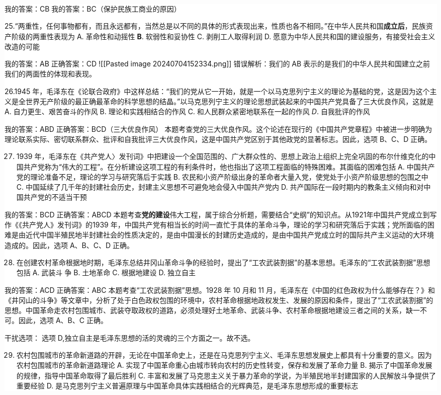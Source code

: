 我的答案：CB
我的答案：BC（保护民族工商业的原因）

25.“两重性，任何事物都有，而且永远都有，当然总是以不同的具体的形式表现出来，性质也各不相同。”在中华人民共和国**成立后**，民族资产阶级的两重性表现为
A. 革命性和动摇性 
$\mathbf{B} .$ 软弱性和妥协性
C. 剥削工人取得利润
D. 愿意为中华人民共和国的建设服务，有接受社会主义改造的可能

我的答案：AB
正确答案：CD ![[Pasted image 20240704152334.png]]
错误解析：我们的 AB 表示的是我们的中华人民共和国建立之前我们的两面性的体现和表现。

26.1945 年，毛泽东在《论联合政府》中这样总结：“我们的党从它一开始，就是一个以马克思列宁主义的理论为基础的党，这是因为这个主义是全世界无产阶级的最正确最革命的科学思想的结晶。”以马克思列宁主义的理论思想武装起来的中国共产党具备了三大优良作风，这就是
A. 自力更生、艰苦奋斗的作风
B. 理论和实践相结合的作风
C. 和人民群众紧密地联系在一起的作风
$D.$ 自我批评的作风

我的答案：ABD
正确答案：BCD（三大优良作风）
本题考查党的三大优良作风。这个论述在现行的《中国共产党章程》中被进一步明确为理论联系实际、密切联系群众、批评和自我批评三大优良作风，这是中国共产党区别于其他政党的显著标志。因此，选项 B、C、D 正确。

27. 1939 年，毛泽东在《共产党人〉发刊词》中把建设一个全国范围的、广大群众性的、思想上政治上组织上完全巩固的布尔什维克化的中国共产党称为“伟大的工程”。在分析建设这项工程的有利条件时，他也指出了这项工程面临的特殊困难。其面临的困难包括
A. 中国共产党的理论准备不足，理论的学习与研究落后于实践
B. 农民和小资产阶级出身的革命者大量入党，使党处于小资产阶级思想的包围之中
C. 中国延续了几千年的封建社会历史，封建主义思想不可避免地会侵入中国共产党内
D. 共产国际在一段时期内的教条主义倾向和对中国共产党的不适当干预

我的答案：BCD
正确答案：ABCD 本题考查**党的建设**伟大工程，属于综合分析题，需要结合“史纲”的知识点。从1921年中国共产党成立到写作《《共产党人》发刊词》的1939 年，中国共产党有相当长的时间一直忙于具体的革命斗争，理论的学习和研究落后于实践；党所面临的困难是由近代中国半殖民地半封建社会的性质决定的，是由中国漫长的封建历史造成的，是由中国共产党成立时的国际共产主义运动的大环境造成的。因此，选项 A、B、C、D 正确。

28. 在创建农村革命根据地时期，毛泽东总结井冈山革命斗争的经验时，提出了“工农武装割据”的基本思想。毛泽东的“工农武装割据”思想包括
A. 武装斗 争
B. 土地革命
C. 根据地建设
D. 独立自主

我的答案：ACD
正确答案：ABC 本题考查“工农武装割据”思想。1928 年 10 月和 11 月，毛泽东在《中国的红色政权为什么能够存在？》和《井冈山的斗争》等文章中，分析了处于白色政权包围的环境中，农村革命根据地政权发生、发展的原因和条件，提出了“工农武装割据”的思想。中国革命走农村包围城市、武装夺取政权的道路，必须处理好土地革命、武装斗争、农村革命根据地建设三者之间的关系，缺一不可。因此，选项 A、B、C 正确。

干扰选项：
选项 D,独立自主是毛泽东思想的活的灵魂的三个方面之一。故不选。

29. 农村包围城市的革命新道路的开辟，无论在中国革命史上，还是在马克思列宁主义、毛泽东思想发展史上都具有十分重要的意义。因为农村包围城市的革命新道路理论
A. 实现了中国革命重心由城市转向农村的历史性转变，保存和发展了革命力量
B. 揭示了中国革命发展的规律，指导中国革命取得了最后胜利
C. 丰富和发展了马克思主义关于暴力革命的学说，为半殖民地半封建国家的人民解放斗争提供了重要经验
D. 是马克思列宁主义普遍原理与中国革命具体实践相结合的光辉典范，是毛泽东思想形成的重要标志
